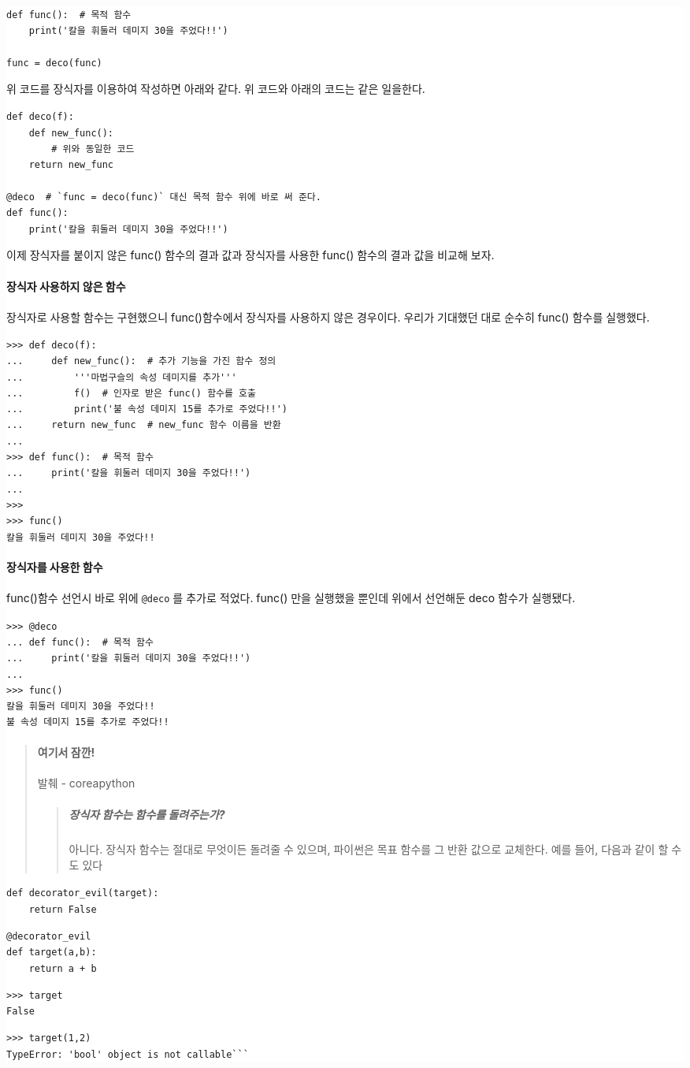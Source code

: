 	def func():  # 목적 함수
		print('칼을 휘둘러 데미지 30을 주었다!!')
	
	func = deco(func)  
	
위 코드를 장식자를 이용하여 작성하면 아래와 같다. 위 코드와 아래의 코드는 같은 일을한다.
 	
	def deco(f):
		def new_func():
			# 위와 동일한 코드
	    return new_func
	
	@deco  # `func = deco(func)` 대신 목적 함수 위에 바로 써 준다.
	def func():
		print('칼을 휘둘러 데미지 30을 주었다!!')
	    
이제 장식자를 붙이지 않은 func() 함수의 결과 값과 장식자를 사용한 func() 함수의 결과 값을 비교해 보자.

#### 장식자 사용하지 않은 함수
장식자로 사용할 함수는 구현했으니 func()함수에서 장식자를 사용하지 않은 경우이다. 우리가 기대했던 대로 순수히 func() 함수를 실행했다.

	>>> def deco(f):
	...     def new_func():  # 추가 기능을 가진 함수 정의
	...         '''마법구슬의 속성 데미지를 추가'''
	...         f()  # 인자로 받은 func() 함수를 호출
	...         print('불 속성 데미지 15를 추가로 주었다!!')
	...     return new_func  # new_func 함수 이름을 반환
	... 
	>>> def func():  # 목적 함수
	...     print('칼을 휘둘러 데미지 30을 주었다!!')
	... 
	>>> 
	>>> func()
	칼을 휘둘러 데미지 30을 주었다!!

#### 장식자를 사용한 함수
func()함수 선언시 바로 위에 `@deco` 를 추가로 적었다. func() 만을 실행했을 뿐인데 위에서 선언해둔 deco 함수가 실행됐다.

	>>> @deco
	... def func():  # 목적 함수
	...     print('칼을 휘둘러 데미지 30을 주었다!!')
	... 
	>>> func()
	칼을 휘둘러 데미지 30을 주었다!!
	불 속성 데미지 15를 추가로 주었다!!

> #### 여기서 잠깐!
> 
> 발췌 - coreapython
>
>> ##### 장식자 함수는 함수를 돌려주는가?
>> 아니다. 장식자 함수는 절대로 무엇이든 돌려줄 수 있으며, 파이썬은 목표 함수를 그 반환 값으로 교체한다. 예를 들어, 다음과 같이 할 수도 있다
>> 
	def decorator_evil(target):
		return False  
>>
	@decorator_evil
	def target(a,b):
    	return a + b
>>
	>>> target
	False
>>
	>>> target(1,2)
	TypeError: 'bool' object is not callable```
